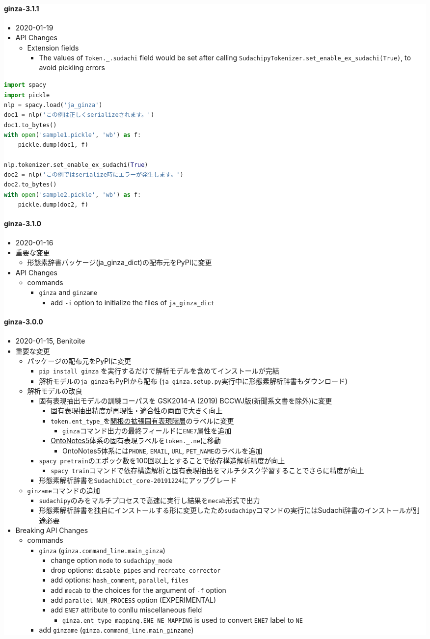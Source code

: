 #### ginza-3.1.1
- 2020-01-19
- API Changes
  - Extension fields
    - The values of ``Token._.sudachi`` field would	be set after calling ``SudachipyTokenizer.set_enable_ex_sudachi(True)``, to avoid pickling errors

```python
import spacy
import pickle
nlp = spacy.load('ja_ginza')
doc1 = nlp('この例は正しくserializeされます。')
doc1.to_bytes()
with open('sample1.pickle', 'wb') as f:
    pickle.dump(doc1, f)

nlp.tokenizer.set_enable_ex_sudachi(True)
doc2 = nlp('この例ではserialize時にエラーが発生します。')
doc2.to_bytes()
with open('sample2.pickle', 'wb') as f:
    pickle.dump(doc2, f)
```

#### ginza-3.1.0
- 2020-01-16
- 重要な変更
  - 形態素辞書パッケージ(ja_ginza_dict)の配布元をPyPIに変更
- API Changes
  - commands
    - `ginza` and `ginzame`
      - add `-i` option to initialize the files of `ja_ginza_dict`

#### ginza-3.0.0
- 2020-01-15, Benitoite
- 重要な変更
  - パッケージの配布元をPyPIに変更
    - `pip install ginza` を実行するだけで解析モデルを含めてインストールが完結
    - 解析モデルの`ja_ginza`もPyPIから配布 (`ja_ginza.setup.py`実行中に形態素解析辞書もダウンロード)
  - 解析モデルの改良
    - 固有表現抽出モデルの訓練コーパスを GSK2014-A (2019) BCCWJ版(新聞系文書を除外)に変更
      - 固有表現抽出精度が再現性・適合性の両面で大きく向上
      - `token.ent_type_`を[関根の拡張固有表現階層](http://liat-aip.sakura.ne.jp/ene/ene8/definition_jp/html/enedetail.html)のラベルに変更
        - `ginza`コマンド出力の最終フィールドに`ENE7`属性を追加
      - [OntoNotes5](https://catalog.ldc.upenn.edu/docs/LDC2013T19/OntoNotes-Release-5.0.pdf)体系の固有表現ラベルを`token._.ne`に移動
        - OntoNotes5体系には`PHONE`, `EMAIL`, `URL`, `PET_NAME`のラベルを追加
    - `spacy pretrain`のエポック数を100回以上とすることで依存構造解析精度が向上
      - `spacy train`コマンドで依存構造解析と固有表現抽出をマルチタスク学習することでさらに精度が向上
    - 形態素解析辞書を`SudachiDict_core-20191224`にアップグレード
  - `ginzame`コマンドの追加
    - `sudachipy`のみをマルチプロセスで高速に実行し結果を`mecab`形式で出力
    - 形態素解析辞書を独自にインストールする形に変更したため`sudachipy`コマンドの実行にはSudachi辞書のインストールが別途必要
- Breaking API Changes
  - commands
    - `ginza` (`ginza.command_line.main_ginza`)
      - change option `mode` to `sudachipy_mode`
      - drop options: `disable_pipes` and `recreate_corrector`
      - add options: `hash_comment`, `parallel`, `files`
      - add `mecab` to the choices for the argument of `-f` option
      - add `parallel NUM_PROCESS` option (EXPERIMENTAL)
      - add `ENE7` attribute to conllu miscellaneous field
        - `ginza.ent_type_mapping.ENE_NE_MAPPING` is used to convert `ENE7` label to `NE`
    - add `ginzame` (`ginza.command_line.main_ginzame`)